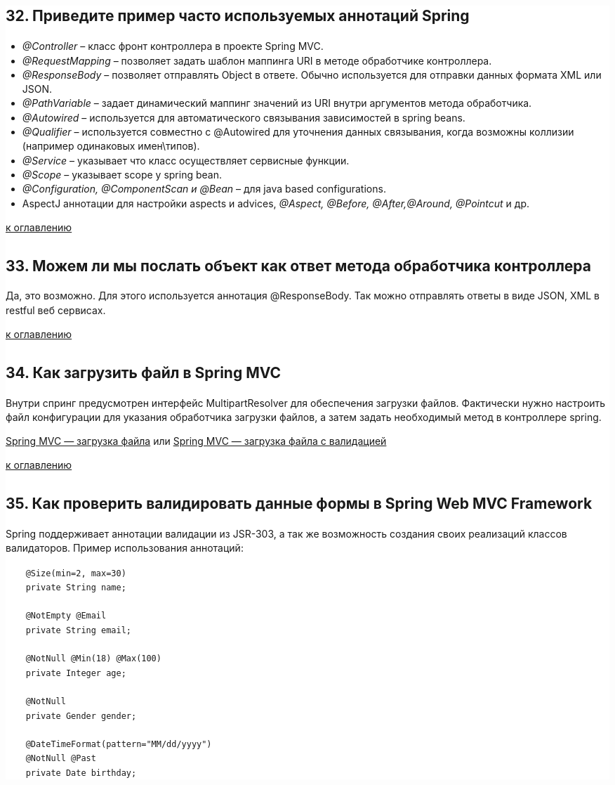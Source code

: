 ## 32. Приведите пример часто используемых аннотаций Spring

+ *@Controller* – класс фронт контроллера в проекте Spring MVC.
+ *@RequestMapping* – позволяет задать шаблон маппинга URI в методе обработчике контроллера.
+ *@ResponseBody* – позволяет отправлять Object в ответе. Обычно используется для отправки данных формата XML или JSON.
+ *@PathVariable* – задает динамический маппинг значений из URI внутри аргументов метода обработчика.
+ *@Autowired* – используется для автоматического связывания зависимостей в spring beans.
+ *@Qualifier* – используется совместно с @Autowired для уточнения данных связывания, когда возможны коллизии (например одинаковых имен\типов).
+ *@Service* – указывает что класс осуществляет сервисные функции.
+ *@Scope* – указывает scope у spring bean.
+ *@Configuration, @ComponentScan и @Bean* – для java based configurations.
+ AspectJ аннотации для настройки aspects и advices, *@Aspect, @Before, @After,@Around, @Pointcut* и др.

[к оглавлению](#Spring)

## 33. Можем ли мы послать объект как ответ метода обработчика контроллера

Да, это возможно. Для этого используется аннотация @ResponseBody. Так можно отправлять ответы в виде JSON, XML в restful веб сервисах.

[к оглавлению](#Spring)

## 34. Как загрузить файл в Spring MVC

Внутри спринг предусмотрен интерфейс MultipartResolver для обеспечения загрузки файлов.
Фактически нужно настроить файл конфигурации для указания обработчика загрузки файлов, а затем задать необходимый метод в контроллере spring.

[Spring MVC — загрузка файла](http://javastudy.ru/spring-mvc/spring-mvc-load-files/) или [Spring MVC — загрузка файла с валидацией](http://javastudy.ru/spring-mvc/spring-mvc-load-file-with-validation/)

[к оглавлению](#Spring)

## 35. Как проверить валидировать данные формы в Spring Web MVC Framework

Spring поддерживает аннотации валидации из JSR-303, а так же возможность создания своих реализаций классов валидаторов.
Пример использования аннотаций:

```xml
    @Size(min=2, max=30) 
    private String name;
      
    @NotEmpty @Email
    private String email;
      
    @NotNull @Min(18) @Max(100)
    private Integer age;
      
    @NotNull
    private Gender gender;
      
    @DateTimeFormat(pattern="MM/dd/yyyy")
    @NotNull @Past
    private Date birthday;
```

